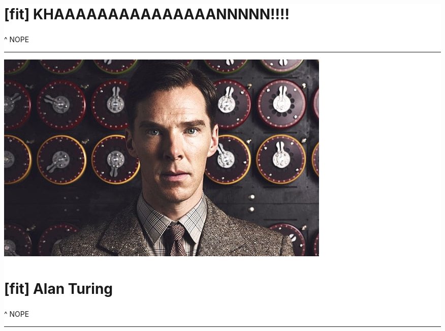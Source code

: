 # [fit] KHAAAAAAAAAAAAAAANNNNN!!!!

^ NOPE

---

![right](assets/benedict-as-turing.jpg)

# [fit] Alan Turing

^ NOPE

---
